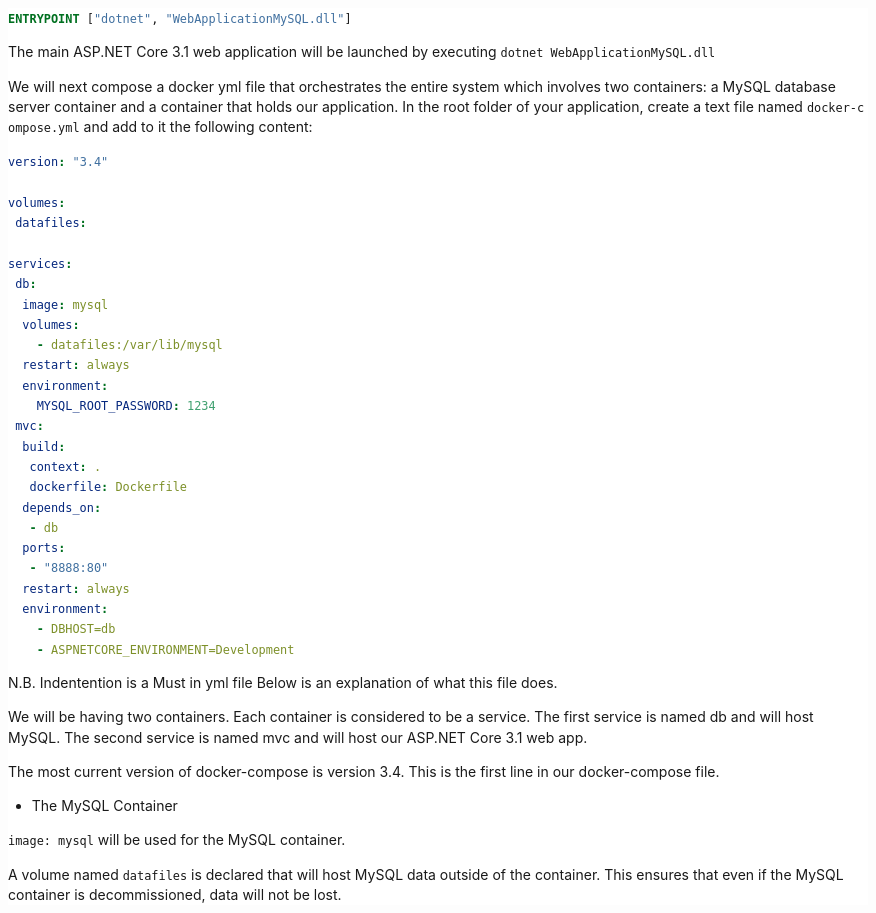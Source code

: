 ```Dockerfile
ENTRYPOINT ["dotnet", "WebApplicationMySQL.dll"]
```
The main ASP.NET Core 3.1 web application will be launched by executing ``dotnet WebApplicationMySQL.dll``

We will next compose a docker yml file that orchestrates the entire system which involves two containers: a MySQL database server container and a container that holds our application. In the root folder of your application, create a text file named ``docker-compose.yml`` and add to it the following content:

```yml
version: "3.4"

volumes:
 datafiles:

services:
 db:
  image: mysql
  volumes:
    - datafiles:/var/lib/mysql
  restart: always
  environment:
    MYSQL_ROOT_PASSWORD: 1234
 mvc:
  build:
   context: .
   dockerfile: Dockerfile
  depends_on:
   - db
  ports:
   - "8888:80"
  restart: always
  environment:
    - DBHOST=db
    - ASPNETCORE_ENVIRONMENT=Development

```
N.B. Indentention is a Must in yml file
Below is an explanation of what this file does.

We will be having two containers. Each container is considered to be a service. The first service is named db and will host MySQL. The second service is named mvc and will host our ASP.NET Core 3.1 web app.

The most current version of docker-compose is version 3.4. This is the first line in our docker-compose file.

* The MySQL Container

``image: mysql`` will be used for the MySQL container.

A volume named ``datafiles`` is declared that will host MySQL data outside of the container. This ensures that even if the MySQL container is decommissioned, data will not be lost.
